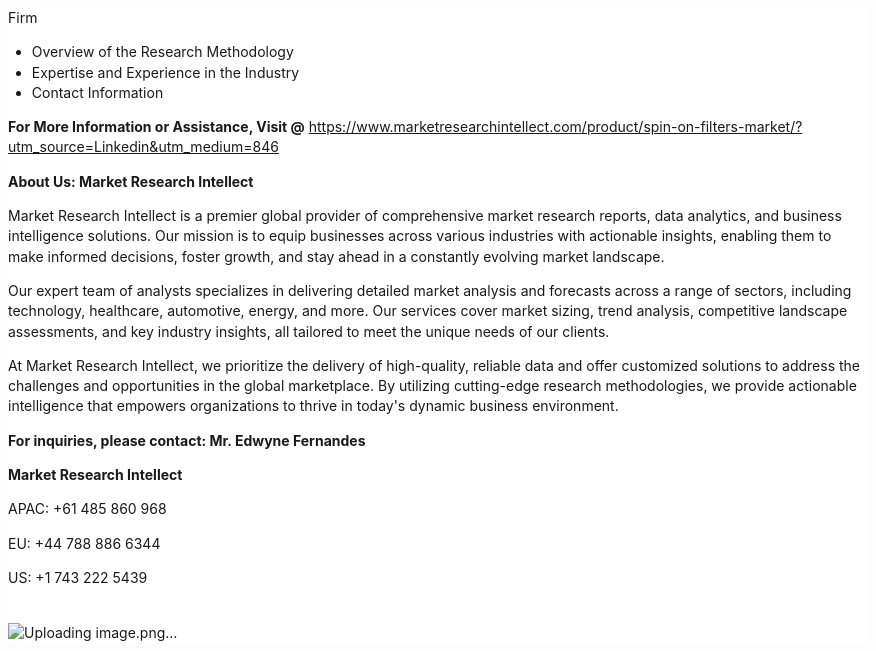 Firm</strong></p><ul><li>Overview of the Research Methodology</li><li>Expertise and Experience in the Industry</li><li>Contact Information</li></ul></div><div class="article-main__content" data-test-id="publishing-text-block"><p><span class="font-[700]"><strong>For More Information or Assistance, Visit @</strong>&nbsp;<a href="https://www.marketresearchintellect.com/product/spin-on-filters-market/?utm_source=Linkedin&utm_medium=846">https://www.marketresearchintellect.com/product/spin-on-filters-market/?utm_source=Linkedin&utm_medium=846</a></span></p><p><strong>About Us: Market Research Intellect</strong></p><p>Market Research Intellect is a premier global provider of comprehensive market research reports, data analytics, and business intelligence solutions. Our mission is to equip businesses across various industries with actionable insights, enabling them to make informed decisions, foster growth, and stay ahead in a constantly evolving market landscape.</p><p>Our expert team of analysts specializes in delivering detailed market analysis and forecasts across a range of sectors, including technology, healthcare, automotive, energy, and more. Our services cover market sizing, trend analysis, competitive landscape assessments, and key industry insights, all tailored to meet the unique needs of our clients.</p><p>At Market Research Intellect, we prioritize the delivery of high-quality, reliable data and offer customized solutions to address the challenges and opportunities in the global marketplace. By utilizing cutting-edge research methodologies, we provide actionable intelligence that empowers organizations to thrive in today's dynamic business environment.</p><p><strong>For inquiries, please contact: Mr. Edwyne Fernandes</strong></p><p><strong>Market Research Intellect</strong></p><p>APAC: +61 485 860 968</p><p>EU: +44 788 886 6344</p><p>US: +1 743 222 5439</p></div><div class="article-main__content" data-test-id="publishing-text-block">&nbsp;</div>
![Uploading image.png…]()

